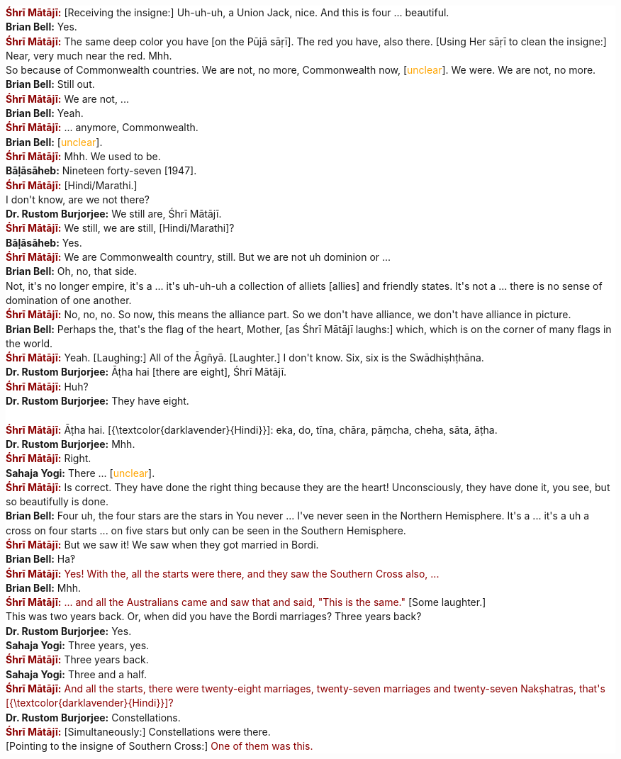 <font color="DarkRed"><b>Śhrī Mātājī:</b></font> [Receiving the insigne:] Uh-uh-uh, a Union Jack, nice. And this is four ... beautiful.<br>
<b>Brian Bell:</b> Yes.<br>
<font color="DarkRed"><b>Śhrī Mātājī:</b></font> The same deep color you have [on the Pūjā sāṛī]. The red you have, also there. [Using Her sāṛī to clean the insigne:] Near, very much near the red. Mhh.<br>
So because of Commonwealth countries. We are not, no more, Commonwealth now, [<font color="orange">unclear</font>]. We were. We are not, no more.<br>
<b>Brian Bell:</b> Still out.<br>
<font color="DarkRed"><b>Śhrī Mātājī:</b></font> We are not, ...<br>
<b>Brian Bell:</b> Yeah.<br>
<font color="DarkRed"><b>Śhrī Mātājī:</b></font> ... anymore, Commonwealth.<br>
<b>Brian Bell:</b> [<font color="orange">unclear</font>].<br>
<font color="DarkRed"><b>Śhrī Mātājī:</b></font> Mhh. We used to be.<br>
<b>Bāḷāsāheb:</b> Nineteen forty-seven [1947].<br>
<font color="DarkRed"><b>Śhrī Mātājī:</b></font> [Hindi/Marathi.]<br>
I don't know, are we not there?<br>
<b>Dr. Rustom Burjorjee:</b> We still are, Śhrī Mātājī.<br>
<font color="DarkRed"><b>Śhrī Mātājī:</b></font> We still, we are still, [Hindi/Marathi]?<br>
<b>Bāḷāsāheb:</b> Yes.<br>
<font color="DarkRed"><b>Śhrī Mātājī:</b></font> We are Commonwealth country, still. But we are not uh dominion or ...<br>
<b>Brian Bell:</b> Oh, no, that side.<br>
Not, it's no longer empire, it's a ... it's uh-uh-uh a collection of alliets [allies] and friendly states. It's not a ... there is no sense of domination of one another.<br>
<font color="DarkRed"><b>Śhrī Mātājī:</b></font> No, no, no. So now, this means the alliance part. So we don't have alliance, we don't have alliance in picture.<br>
<b>Brian Bell:</b> Perhaps the, that's the flag of the heart, Mother, [as Śhrī Mātājī laughs:] which, which is on the corner of many flags in the world.<br>
<font color="DarkRed"><b>Śhrī Mātājī:</b></font> Yeah. [Laughing:] All of the Āgñyā. [Laughter.] I don't know. Six, six is the Swādhiṣhṭhāna.<br>
<b>Dr. Rustom Burjorjee:</b> Āṭha hai [there are eight], Śhrī Mātājī.<br>
<font color="DarkRed"><b>Śhrī Mātājī:</b></font> Huh?<br>
<b>Dr. Rustom Burjorjee:</b> They have eight.<br><br>
<font color="DarkRed"><b>Śhrī Mātājī:</b></font> Āṭha hai. [{\textcolor{darklavender}{Hindi}}]: eka, do, tīna, chāra, pāṃcha, cheha, sāta, āṭha.<br>
<b>Dr. Rustom Burjorjee:</b> Mhh.<br>
<font color="DarkRed"><b>Śhrī Mātājī:</b></font> Right.<br>
<b>Sahaja Yogi:</b> There ... [<font color="orange">unclear</font>].<br>
<font color="DarkRed"><b>Śhrī Mātājī:</b></font> Is correct. They have done the right thing because they are the heart! Unconsciously, they have done it, you see, but so beautifully is done.<br>
<b>Brian Bell:</b> Four uh, the four stars are the stars in You never ... I've never seen in the Northern Hemisphere. It's a ... it's a uh a cross on four starts ... on five stars but only can be seen in the Southern Hemisphere.<br>
<font color="DarkRed"><b>Śhrī Mātājī:</b></font> But we saw it! We saw when they got married in Bordi.<br>
<b>Brian Bell:</b> Ha‽<br>
<font color="DarkRed"><b>Śhrī Mātājī:</b></font> <font color="DarkRed">Yes! With the, all the starts were there, and they saw the Southern Cross also, ...</font><br>
<b>Brian Bell:</b> Mhh.<br>
<font color="DarkRed"><b>Śhrī Mātājī:</b></font> <font color="DarkRed">... and all the Australians came and saw that and said, "This is the same."</font> [Some laughter.]<br>
This was two years back. Or, when did you have the Bordi marriages? Three years back?<br>
<b>Dr. Rustom Burjorjee:</b> Yes.<br>
<b>Sahaja Yogi:</b> Three years, yes.<br>
<font color="DarkRed"><b>Śhrī Mātājī:</b></font> Three years back.<br>
<b>Sahaja Yogi:</b> Three and a half.<br>
<font color="DarkRed"><b>Śhrī Mātājī:</b></font> <font color="DarkRed">And all the starts, there were twenty-eight marriages, twenty-seven marriages and twenty-seven Nakṣhatras, that's [{\textcolor{darklavender}{Hindi}}]?</font><br>
<b>Dr. Rustom Burjorjee:</b> Constellations.<br>
<font color="DarkRed"><b>Śhrī Mātājī:</b></font> [Simultaneously:] Constellations were there.<br>
[Pointing to the insigne of Southern Cross:] <font color="DarkRed">One of them was this.</font><br>